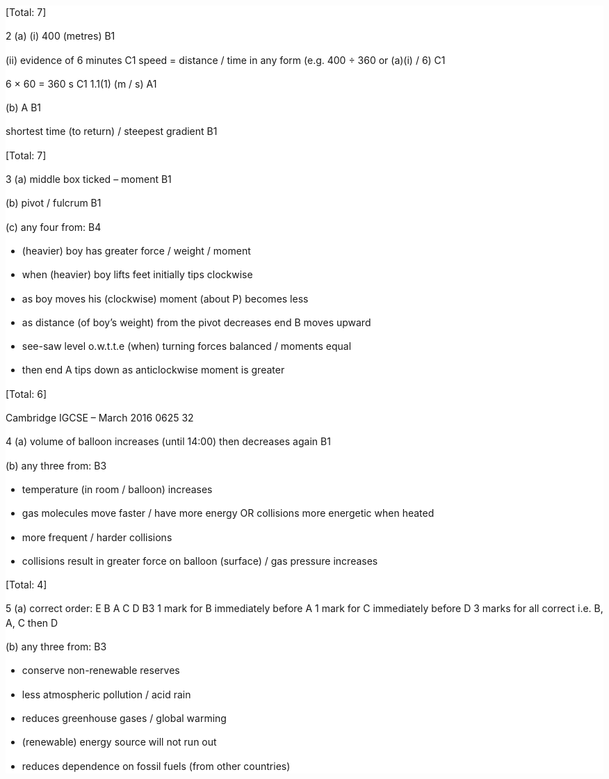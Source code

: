  [Total: 7] 

2 (a) (i) 400 (metres) B1 

 (ii) evidence of 6 minutes C1 speed = distance / time in any form (e.g. 400 ÷ 360 or (a)(i) / 6) C1 

 6 × 60 = 360 s C1 1.1(1) (m / s) A1 

 (b) A B1 

 shortest time (to return) / steepest gradient B1 

 [Total: 7] 

3 (a) middle box ticked – moment B1 

 (b) pivot / fulcrum B1 

 (c) any four from: B4 

- (heavier) boy has greater force / weight / moment 

- when (heavier) boy lifts feet initially tips clockwise 

- as boy moves his (clockwise) moment (about P) becomes less 

- as distance (of boy’s weight) from the pivot decreases end B moves upward 

- see-saw level o.w.t.t.e (when) turning forces balanced / moments equal 

- then end A tips down as anticlockwise moment is greater 

 [Total: 6] 


 Cambridge IGCSE – March 2016 0625 32 

4 (a) volume of balloon increases (until 14:00) then decreases again B1 

 (b) any three from: B3 

- temperature (in room / balloon) increases 

- gas molecules move faster / have more energy OR collisions more energetic     when heated 

- more frequent / harder collisions 

- collisions result in greater force on balloon (surface) / gas pressure increases 

 [Total: 4] 

5 (a) correct order: E B A C D B3 1 mark for B immediately before A 1 mark for C immediately before D 3 marks for all correct i.e. B, A, C then D 

 (b) any three from: B3 

- conserve non-renewable reserves 

- less atmospheric pollution / acid rain 

- reduces greenhouse gases / global warming 

- (renewable) energy source will not run out 

- reduces dependence on fossil fuels (from other countries) 
